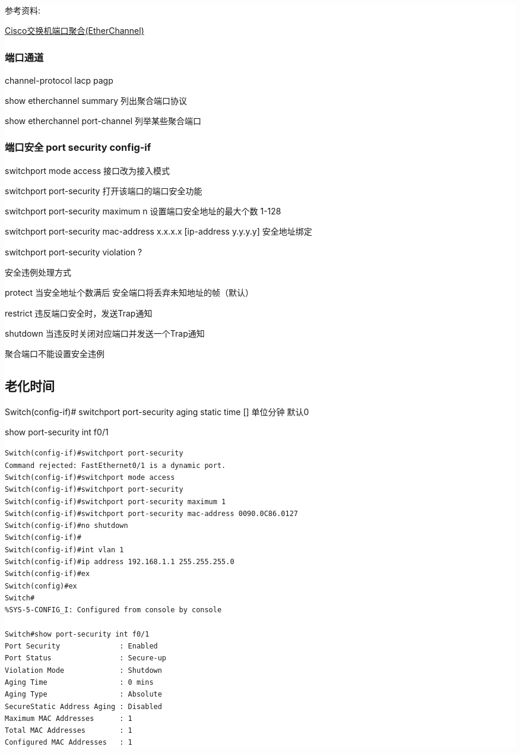 

参考资料:

[Cisco交换机端口聚合(EtherChannel)](https://www.cnblogs.com/zoulongbin/p/6654545.html)



### 端口通道

channel-protocol lacp pagp

show etherchannel summary  列出聚合端口协议

show etherchannel port-channel 列举某些聚合端口

### 端口安全 port security config-if

switchport mode access 接口改为接入模式

switchport port-security 打开该端口的端口安全功能

switchport port-security maximum n 设置端口安全地址的最大个数  1-128

switchport port-security mac-address x.x.x.x [ip-address y.y.y.y] 安全地址绑定



switchport port-security violation ?

安全违例处理方式

protect 当安全地址个数满后 安全端口将丢弃未知地址的帧（默认）

restrict 违反端口安全时，发送Trap通知

shutdown 当违反时关闭对应端口并发送一个Trap通知

聚合端口不能设置安全违例



## 老化时间

Switch(config-if)# switchport port-security aging static time [] 单位分钟 默认0

show port-security int f0/1

```
Switch(config-if)#switchport port-security
Command rejected: FastEthernet0/1 is a dynamic port.
Switch(config-if)#switchport mode access
Switch(config-if)#switchport port-security
Switch(config-if)#switchport port-security maximum 1
Switch(config-if)#switchport port-security mac-address 0090.0C86.0127
Switch(config-if)#no shutdown
Switch(config-if)#
Switch(config-if)#int vlan 1
Switch(config-if)#ip address 192.168.1.1 255.255.255.0
Switch(config-if)#ex
Switch(config)#ex
Switch#
%SYS-5-CONFIG_I: Configured from console by console

Switch#show port-security int f0/1
Port Security              : Enabled
Port Status                : Secure-up
Violation Mode             : Shutdown
Aging Time                 : 0 mins
Aging Type                 : Absolute
SecureStatic Address Aging : Disabled
Maximum MAC Addresses      : 1
Total MAC Addresses        : 1
Configured MAC Addresses   : 1
```